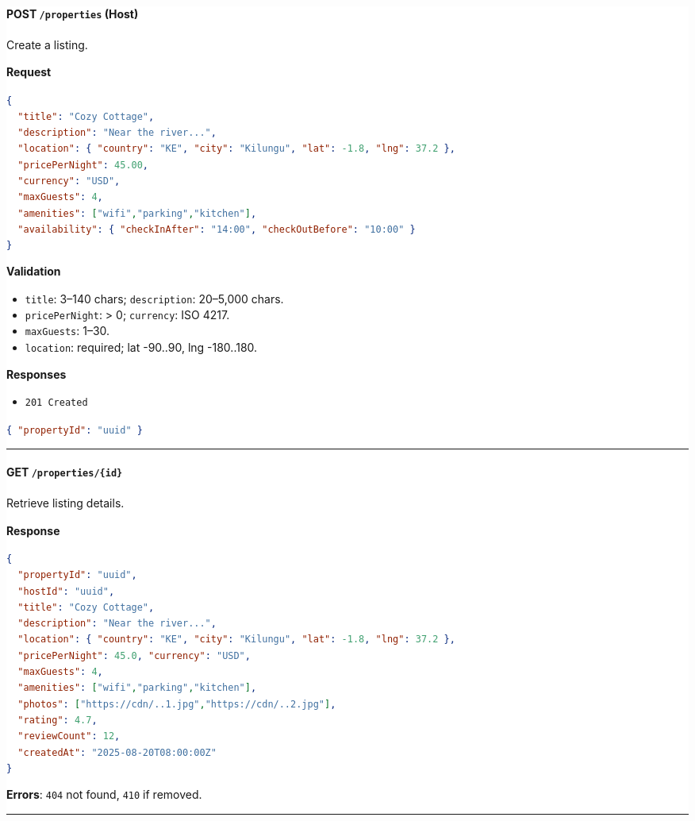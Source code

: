 #### POST `/properties` (Host)
Create a listing.

**Request**
```json
{
  "title": "Cozy Cottage",
  "description": "Near the river...",
  "location": { "country": "KE", "city": "Kilungu", "lat": -1.8, "lng": 37.2 },
  "pricePerNight": 45.00,
  "currency": "USD",
  "maxGuests": 4,
  "amenities": ["wifi","parking","kitchen"],
  "availability": { "checkInAfter": "14:00", "checkOutBefore": "10:00" }
}
```

**Validation**
- `title`: 3–140 chars; `description`: 20–5,000 chars.
- `pricePerNight`: > 0; `currency`: ISO 4217.
- `maxGuests`: 1–30.
- `location`: required; lat -90..90, lng -180..180.

**Responses**
- `201 Created`
```json
{ "propertyId": "uuid" }
```

---

#### GET `/properties/{id}`
Retrieve listing details.

**Response**
```json
{
  "propertyId": "uuid",
  "hostId": "uuid",
  "title": "Cozy Cottage",
  "description": "Near the river...",
  "location": { "country": "KE", "city": "Kilungu", "lat": -1.8, "lng": 37.2 },
  "pricePerNight": 45.0, "currency": "USD",
  "maxGuests": 4,
  "amenities": ["wifi","parking","kitchen"],
  "photos": ["https://cdn/..1.jpg","https://cdn/..2.jpg"],
  "rating": 4.7,
  "reviewCount": 12,
  "createdAt": "2025-08-20T08:00:00Z"
}
```

**Errors**: `404` not found, `410` if removed.

---
